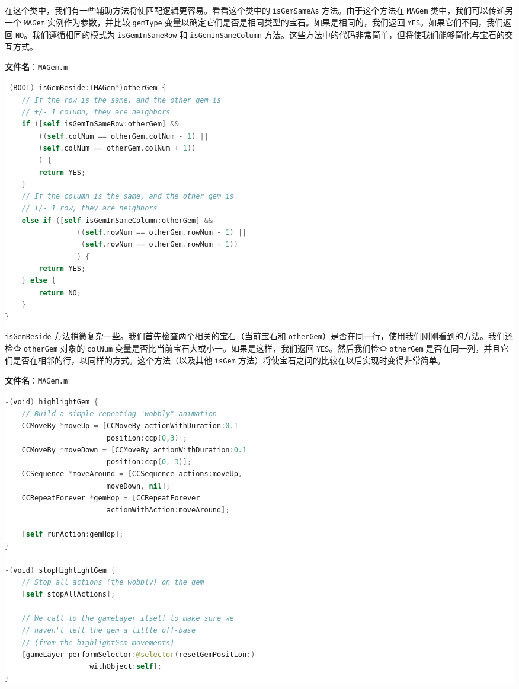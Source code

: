 在这个类中，我们有一些辅助方法将使匹配逻辑更容易。看看这个类中的 `isGemSameAs` 方法。由于这个方法在 `MAGem` 类中，我们可以传递另一个 `MAGem` 实例作为参数，并比较 `gemType` 变量以确定它们是否是相同类型的宝石。如果是相同的，我们返回 `YES`。如果它们不同，我们返回 `NO`。我们遵循相同的模式为 `isGemInSameRow` 和 `isGemInSameColumn` 方法。这些方法中的代码非常简单，但将使我们能够简化与宝石的交互方式。

**文件名**：`MAGem.m`

```swift
-(BOOL) isGemBeside:(MAGem*)otherGem {
    // If the row is the same, and the other gem is 
    // +/- 1 column, they are neighbors
    if ([self isGemInSameRow:otherGem] && 
        ((self.colNum == otherGem.colNum - 1) || 
        (self.colNum == otherGem.colNum + 1))
        ) {
        return YES;
    }
    // If the column is the same, and the other gem is 
    // +/- 1 row, they are neighbors
    else if ([self isGemInSameColumn:otherGem] && 
                 ((self.rowNum == otherGem.rowNum - 1) || 
                  (self.rowNum == otherGem.rowNum + 1))
                 ) {
        return YES;
    } else {
        return NO;
    }
}
```

`isGemBeside` 方法稍微复杂一些。我们首先检查两个相关的宝石（当前宝石和 `otherGem`）是否在同一行，使用我们刚刚看到的方法。我们还检查 `otherGem` 对象的 `colNum` 变量是否比当前宝石大或小一。如果是这样，我们返回 `YES`。然后我们检查 `otherGem` 是否在同一列，并且它们是否在相邻的行，以同样的方式。这个方法（以及其他 `isGem` 方法）将使宝石之间的比较在以后实现时变得非常简单。

**文件名**：`MAGem.m`

```swift
-(void) highlightGem {
    // Build a simple repeating "wobbly" animation
    CCMoveBy *moveUp = [CCMoveBy actionWithDuration:0.1
                        position:ccp(0,3)];
    CCMoveBy *moveDown = [CCMoveBy actionWithDuration:0.1
                        position:ccp(0,-3)];
    CCSequence *moveAround = [CCSequence actions:moveUp,
                        moveDown, nil];
    CCRepeatForever *gemHop = [CCRepeatForever
                        actionWithAction:moveAround];

    [self runAction:gemHop];
}

-(void) stopHighlightGem {
    // Stop all actions (the wobbly) on the gem
    [self stopAllActions];

    // We call to the gameLayer itself to make sure we 
    // haven't left the gem a little off-base
    // (from the highlightGem movements)
    [gameLayer performSelector:@selector(resetGemPosition:)
                    withObject:self];
}
```
